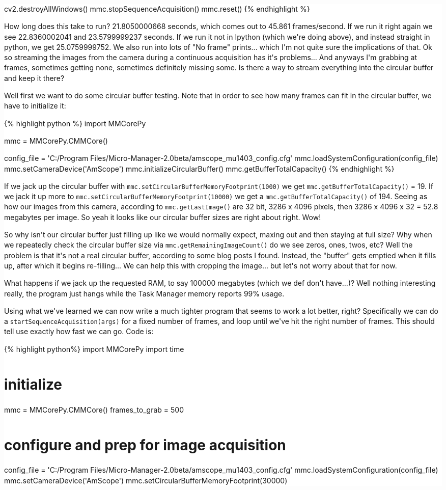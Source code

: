 
cv2.destroyAllWindows()
mmc.stopSequenceAcquisition()
mmc.reset()
{% endhighlight %}

How long does this take to run? 21.8050000668 seconds, which comes out to 45.861 frames/second. If we run it right again we see 22.8360002041 and  23.5799999237 seconds. If we run it not in Ipython  (which we're doing above), and instead straight in python, we get 25.0759999752. We also run into lots of "No frame" prints... which I'm not quite sure the implications of that. Ok so streaming the images from the camera during a continuous acquisition has it's problems... And anyways I'm grabbing at frames, sometimes getting none, sometimes definitely missing some. Is there a way to stream everything into the circular buffer and keep it there?

Well first we want to do some circular buffer testing. Note that in order to see how many frames can fit in the circular buffer, we have to initialize it:

{% highlight python %}
import MMCorePy

mmc = MMCorePy.CMMCore()

config_file = 'C:/Program Files/Micro-Manager-2.0beta/amscope_mu1403_config.cfg'
mmc.loadSystemConfiguration(config_file)
mmc.setCameraDevice('AmScope')
mmc.initializeCircularBuffer()
mmc.getBufferTotalCapacity()
{% endhighlight %}

If we jack up the circular buffer with `mmc.setCircularBufferMemoryFootprint(1000)` we get `mmc.getBufferTotalCapacity()` = 19. If we jack it up more to `mmc.setCircularBufferMemoryFootprint(10000)` we get a `mmc.getBufferTotalCapacity()` of 194. Seeing as how our images from this camera, according to `mmc.getLastImage()` are 32 bit, 3286 x 4096 pixels, then 3286 x 4096 x 32 = 52.8 megabytes per image. So yeah it looks like our circular buffer sizes are right about right. Wow!

So why isn't our circular buffer just filling up like we would normally expect, maxing out and then staying at full size? Why when we repeatedly check the circular buffer size via `mmc.getRemainingImageCount()` do we see zeros, ones, twos, etc? Well the problem is that it's not a real circular buffer, according to some [blog posts I found][circular-buffer-blog-post]. Instead, the "buffer" gets emptied when it fills up, after which it begins re-filling...
We can help this with cropping the image... but let's not worry about that for now.

[circular-buffer-blog-post]: http://micro-manager.3463995.n2.nabble.com/Very-slow-acquisition-of-live-images-td7587918.html

What happens if we jack up the requested RAM, to say 100000 megabytes (which we def don't have...)? Well nothing interesting really, the program just hangs while the Task Manager memory reports 99% usage.

Using what we've learned we can now write a much tighter program that seems to work a lot better, right? Specifically we can do a `startSequenceAcquisition(args)` for a fixed number of frames, and loop until we've hit the right number of frames. This should tell use exactly how fast we can go. Code is:

{% highlight python%}
import MMCorePy
import time

# initialize
mmc = MMCorePy.CMMCore()
frames_to_grab = 500

# configure and prep for image acquisition
config_file = 'C:/Program Files/Micro-Manager-2.0beta/amscope_mu1403_config.cfg'
mmc.loadSystemConfiguration(config_file)
mmc.setCameraDevice('AmScope')
mmc.setCircularBufferMemoryFootprint(30000)


[Jazayeri and Afraz 2017 Neuron]: https://www.ncbi.nlm.nih.gov/pubmed/28279349
[Micro-manager project overview]: https://micro-manager.org/wiki/Micro-Manager_Project_Overview
[kurt-thorn-blog-speeding-up-asi-stage]: http://nic.ucsf.edu/blog/2013/07/speeding-up-the-asi-stage/